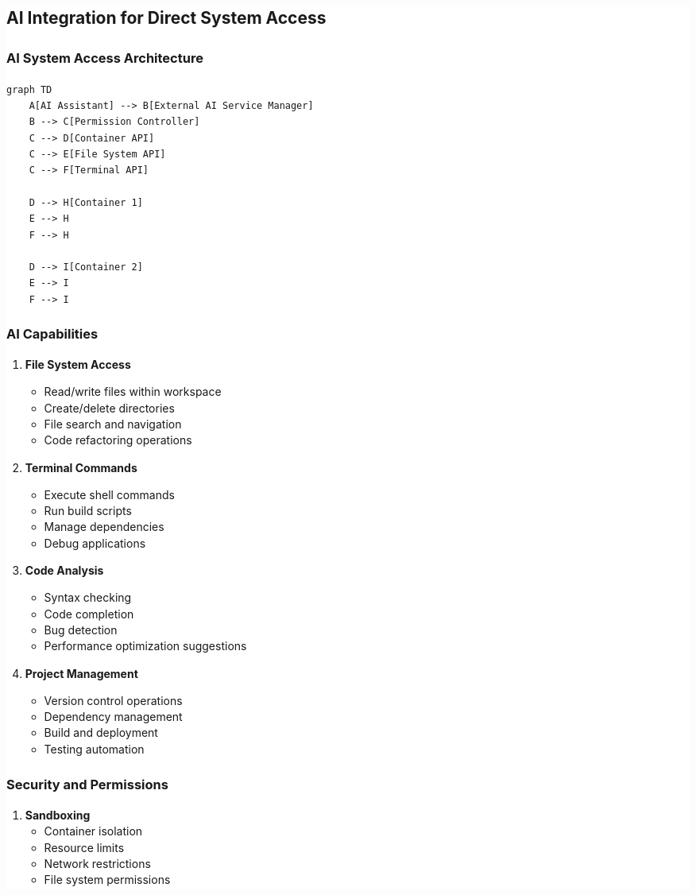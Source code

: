 ## AI Integration for Direct System Access

### AI System Access Architecture

```mermaid
graph TD
    A[AI Assistant] --> B[External AI Service Manager]
    B --> C[Permission Controller]
    C --> D[Container API]
    C --> E[File System API]
    C --> F[Terminal API]
    
    D --> H[Container 1]
    E --> H
    F --> H
    
    D --> I[Container 2]
    E --> I
    F --> I
```

### AI Capabilities

1. **File System Access**
   - Read/write files within workspace
   - Create/delete directories
   - File search and navigation
   - Code refactoring operations

2. **Terminal Commands**
   - Execute shell commands
   - Run build scripts
   - Manage dependencies
   - Debug applications

3. **Code Analysis**
   - Syntax checking
   - Code completion
   - Bug detection
   - Performance optimization suggestions

4. **Project Management**
   - Version control operations
   - Dependency management
   - Build and deployment
   - Testing automation

### Security and Permissions

1. **Sandboxing**
   - Container isolation
   - Resource limits
   - Network restrictions
   - File system permissions
